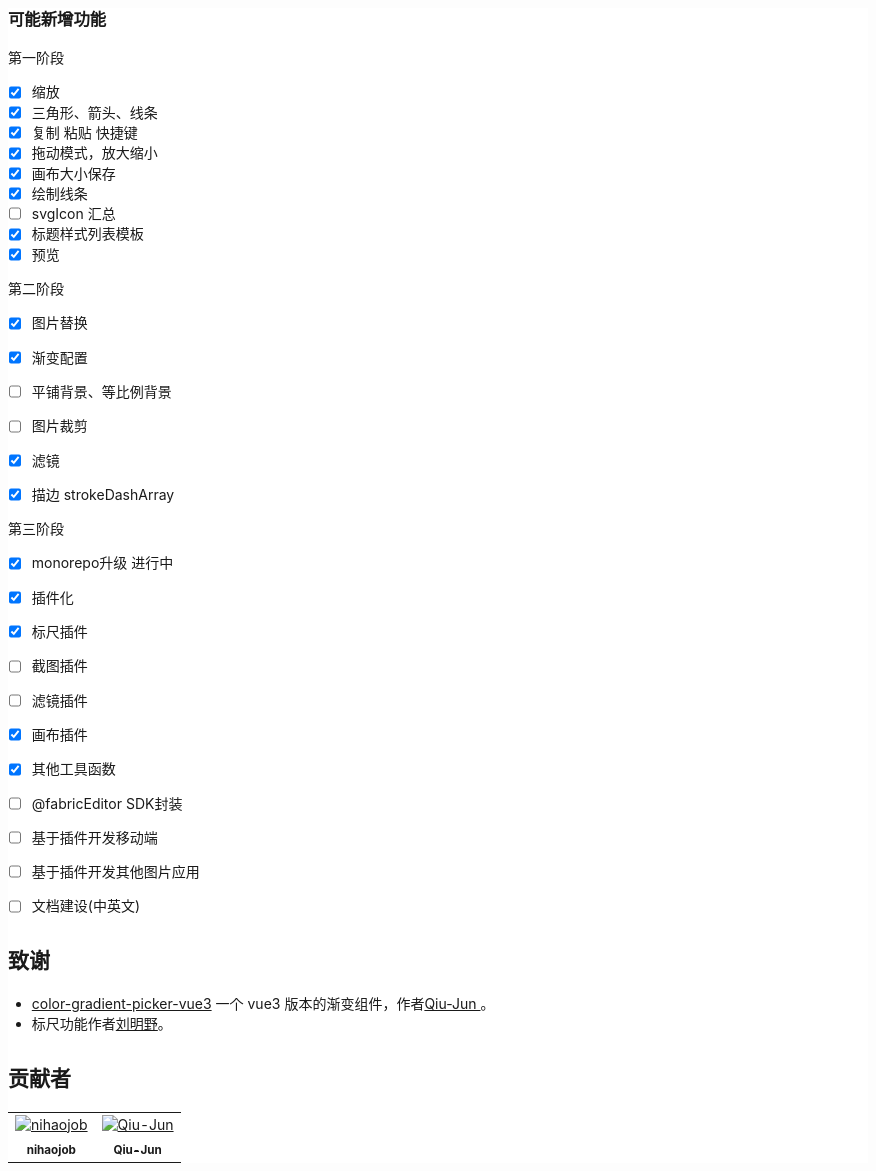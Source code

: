### 可能新增功能

第一阶段

- [x] 缩放
- [x] 三角形、箭头、线条
- [x] 复制 粘贴 快捷键
- [x] 拖动模式，放大缩小
- [x] 画布大小保存
- [x] 绘制线条
- [ ] svgIcon 汇总
- [x] 标题样式列表模板
- [x] 预览

第二阶段

- [x] 图片替换
- [x] 渐变配置
- [ ] 平铺背景、等比例背景
- [ ] 图片裁剪
- [x] 滤镜
- [x] 描边 strokeDashArray


第三阶段

- [x] monorepo升级 进行中
- [x] 插件化 
- [x] 标尺插件
- [ ] 截图插件
- [ ] 滤镜插件
- [x] 画布插件
- [x] 其他工具函数
- [ ] @fabricEditor SDK封装
- [ ] 基于插件开发移动端
- [ ] 基于插件开发其他图片应用
- [ ] 文档建设(中英文)



## 致谢

- [color-gradient-picker-vue3](https://github.com/Qiu-Jun/color-gradient-picker-vue3) 一个 vue3 版本的渐变组件，作者[Qiu-Jun
  ](https://github.com/Qiu-Jun)。
- 标尺功能作者[刘明野](https://github.com/liumingye)。
  
## 贡献者

<table>
<tr>
    <td align="center">
        <a href="https://github.com/nihaojob">
            <img src="https://avatars.githubusercontent.com/u/13534626?v=4" width="80;" alt="nihaojob"/>
            <br />
            <sub><b>nihaojob</b></sub>
        </a>
    </td>
    <td align="center">
        <a href="https://github.com/Qiu-Jun">
            <img src="https://avatars.githubusercontent.com/u/24954362?v=4" width="80;" alt="Qiu-Jun"/>
            <br />
            <sub><b>Qiu-Jun</b></sub>
        </a>
    </td>